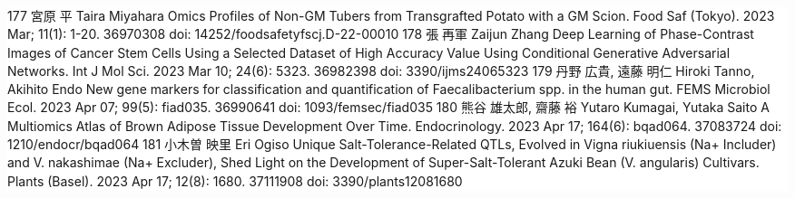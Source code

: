 <tr>
<td>177</td>
<td>宮原 平</td>
<td>Taira Miyahara</td>
<td>Omics Profiles of Non-GM Tubers from Transgrafted Potato with a GM Scion.</td>
<td>Food Saf (Tokyo). 2023 Mar; 11(1): 1-20.</td>
<td>36970308</td>
<td>doi: 14252/foodsafetyfscj.D-22-00010</td>
</tr>

<tr>
<td>178</td>
<td>張 再軍</td>
<td>Zaijun Zhang</td>
<td>Deep Learning of Phase-Contrast Images of Cancer Stem Cells Using a Selected Dataset of High Accuracy Value Using Conditional Generative Adversarial Networks.</td>
<td>Int J Mol Sci. 2023 Mar 10; 24(6): 5323.</td>
<td>36982398</td>
<td>doi: 3390/ijms24065323</td>
</tr>

<tr>
<td>179</td>
<td>丹野 広貴, 遠藤 明仁</td>
<td>Hiroki Tanno, Akihito Endo</td>
<td>New gene markers for classification and quantification of Faecalibacterium spp. in the human gut.</td>
<td>FEMS Microbiol Ecol. 2023 Apr 07; 99(5): fiad035.</td>
<td>36990641</td>
<td>doi: 1093/femsec/fiad035</td>
</tr>

<tr>
<td>180</td>
<td>熊谷 雄太郎, 齋藤 裕</td>
<td>Yutaro Kumagai, Yutaka Saito</td>
<td>A Multiomics Atlas of Brown Adipose Tissue Development Over Time.</td>
<td>Endocrinology. 2023 Apr 17; 164(6): bqad064.</td>
<td>37083724</td>
<td>doi: 1210/endocr/bqad064</td>
</tr>

<tr>
<td>181</td>
<td>小木曽 映里</td>
<td>Eri Ogiso</td>
<td>Unique Salt-Tolerance-Related QTLs, Evolved in Vigna riukiuensis (Na+ Includer) and V. nakashimae (Na+ Excluder), Shed Light on the Development of Super-Salt-Tolerant Azuki Bean (V. angularis) Cultivars.</td>
<td>Plants (Basel). 2023 Apr 17; 12(8): 1680.</td>
<td>37111908</td>
<td>doi: 3390/plants12081680</td>
</tr>
